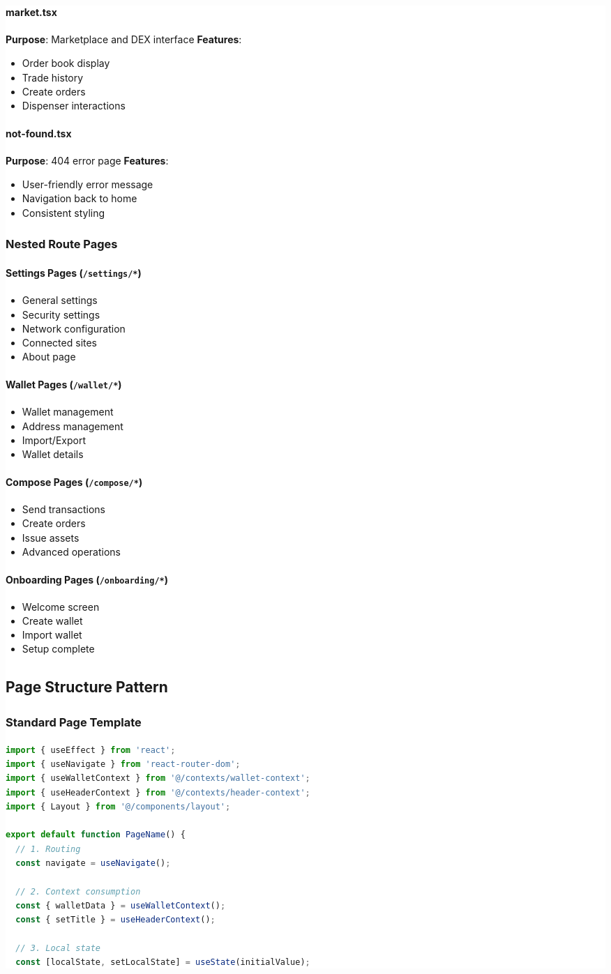#### market.tsx
**Purpose**: Marketplace and DEX interface
**Features**:
- Order book display
- Trade history
- Create orders
- Dispenser interactions

#### not-found.tsx
**Purpose**: 404 error page
**Features**:
- User-friendly error message
- Navigation back to home
- Consistent styling

### Nested Route Pages

#### Settings Pages (`/settings/*`)
- General settings
- Security settings
- Network configuration
- Connected sites
- About page

#### Wallet Pages (`/wallet/*`)
- Wallet management
- Address management
- Import/Export
- Wallet details

#### Compose Pages (`/compose/*`)
- Send transactions
- Create orders
- Issue assets
- Advanced operations

#### Onboarding Pages (`/onboarding/*`)
- Welcome screen
- Create wallet
- Import wallet
- Setup complete

## Page Structure Pattern

### Standard Page Template
```typescript
import { useEffect } from 'react';
import { useNavigate } from 'react-router-dom';
import { useWalletContext } from '@/contexts/wallet-context';
import { useHeaderContext } from '@/contexts/header-context';
import { Layout } from '@/components/layout';

export default function PageName() {
  // 1. Routing
  const navigate = useNavigate();
  
  // 2. Context consumption
  const { walletData } = useWalletContext();
  const { setTitle } = useHeaderContext();
  
  // 3. Local state
  const [localState, setLocalState] = useState(initialValue);
```